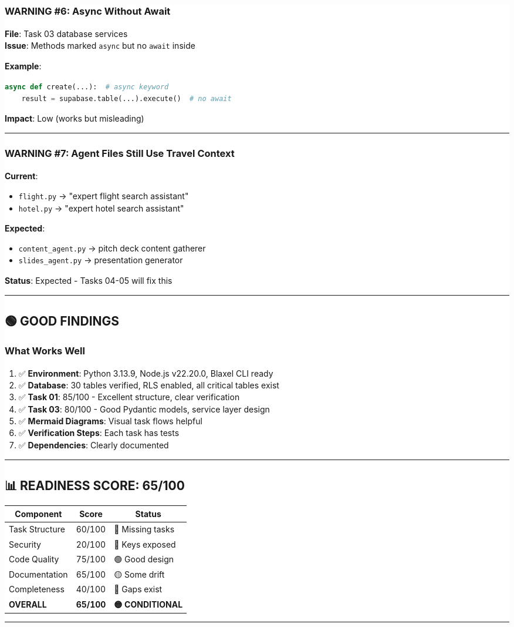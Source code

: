### WARNING #6: Async Without Await

**File**: Task 03 database services  
**Issue**: Methods marked `async` but no `await` inside

**Example**:
```python
async def create(...):  # async keyword
    result = supabase.table(...).execute()  # no await
```

**Impact**: Low (works but misleading)

---

### WARNING #7: Agent Files Still Use Travel Context

**Current**:
- `flight.py` → "expert flight search assistant"
- `hotel.py` → "expert hotel search assistant"

**Expected**:
- `content_agent.py` → pitch deck content gatherer
- `slides_agent.py` → presentation generator

**Status**: Expected - Tasks 04-05 will fix this

---

## 🟢 GOOD FINDINGS

### What Works Well

1. ✅ **Environment**: Python 3.13.9, Node.js v22.20.0, Blaxel CLI ready
2. ✅ **Database**: 30 tables verified, RLS enabled, all critical tables exist
3. ✅ **Task 01**: 85/100 - Excellent structure, clear verification
4. ✅ **Task 03**: 80/100 - Good Pydantic models, service layer design
5. ✅ **Mermaid Diagrams**: Visual task flows helpful
6. ✅ **Verification Steps**: Each task has tests
7. ✅ **Dependencies**: Clearly documented

---

## 📊 READINESS SCORE: 65/100

| Component | Score | Status |
|-----------|-------|--------|
| Task Structure | 60/100 | 🔴 Missing tasks |
| Security | 20/100 | 🔴 Keys exposed |
| Code Quality | 75/100 | 🟢 Good design |
| Documentation | 65/100 | 🟡 Some drift |
| Completeness | 40/100 | 🔴 Gaps exist |
| **OVERALL** | **65/100** | **🟡 CONDITIONAL** |

---